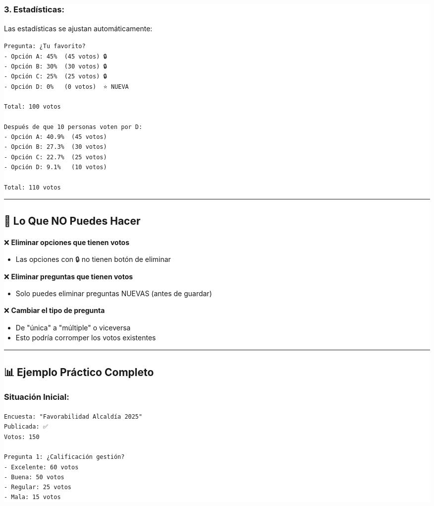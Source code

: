 ### **3. Estadísticas:**

Las estadísticas se ajustan automáticamente:

```
Pregunta: ¿Tu favorito?
- Opción A: 45%  (45 votos) 🔒
- Opción B: 30%  (30 votos) 🔒
- Opción C: 25%  (25 votos) 🔒
- Opción D: 0%   (0 votos)  ⭐ NUEVA

Total: 100 votos

Después de que 10 personas voten por D:
- Opción A: 40.9%  (45 votos)
- Opción B: 27.3%  (30 votos)
- Opción C: 22.7%  (25 votos)
- Opción D: 9.1%   (10 votos)

Total: 110 votos
```

---

## 🚫 **Lo Que NO Puedes Hacer**

❌ **Eliminar opciones que tienen votos**
- Las opciones con 🔒 no tienen botón de eliminar

❌ **Eliminar preguntas que tienen votos**
- Solo puedes eliminar preguntas NUEVAS (antes de guardar)

❌ **Cambiar el tipo de pregunta**
- De "única" a "múltiple" o viceversa
- Esto podría corromper los votos existentes

---

## 📊 **Ejemplo Práctico Completo**

### **Situación Inicial:**
```
Encuesta: "Favorabilidad Alcaldía 2025"
Publicada: ✅
Votos: 150

Pregunta 1: ¿Calificación gestión?
- Excelente: 60 votos
- Buena: 50 votos
- Regular: 25 votos
- Mala: 15 votos
```
